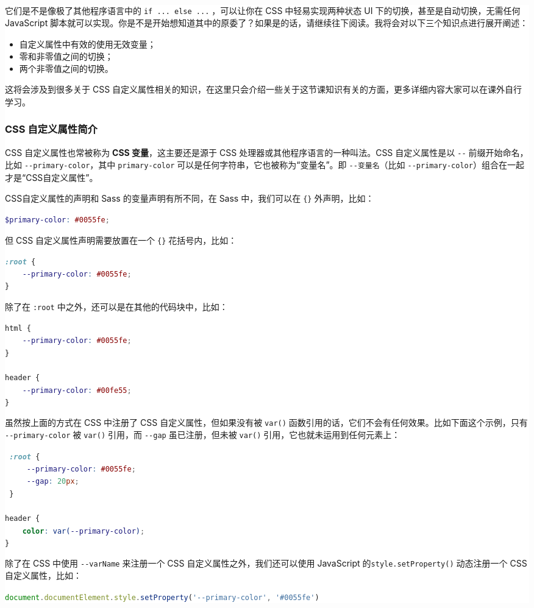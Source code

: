 它们是不是像极了其他程序语言中的 `if ... else ...` ，可以让你在 CSS 中轻易实现两种状态 UI 下的切换，甚至是自动切换，无需任何 JavaScript 脚本就可以实现。你是不是开始想知道其中的原委了？如果是的话，请继续往下阅读。我将会对以下三个知识点进行展开阐述：

- 自定义属性中有效的使用无效变量；
- 零和非零值之间的切换；
- 两个非零值之间的切换。

这将会涉及到很多关于 CSS 自定义属性相关的知识，在这里只会介绍一些关于这节课知识有关的方面，更多详细内容大家可以在课外自行学习。

### CSS 自定义属性简介

CSS 自定义属性也常被称为 **CSS 变量**，这主要还是源于 CSS 处理器或其他程序语言的一种叫法。CSS 自定义属性是以 `--` 前缀开始命名，比如 `--primary-color`，其中 `primary-color` 可以是任何字符串，它也被称为“变量名”。即 `--变量名`（比如 `--primary-color`）组合在一起才是“CSS自定义属性”。 

CSS自定义属性的声明和 Sass 的变量声明有所不同，在 Sass 中，我们可以在 `{}` 外声明，比如：

```SCSS
$primary-color: #0055fe; 
```

但 CSS 自定义属性声明需要放置在一个 `{}` 花括号内，比如：

```CSS
:root { 
    --primary-color: #0055fe; 
} 
```

除了在 `:root` 中之外，还可以是在其他的代码块中，比如：

```CSS
html { 
    --primary-color: #0055fe; 
} 

header { 
    --primary-color: #00fe55; 
} 
```

虽然按上面的方式在 CSS 中注册了 CSS 自定义属性，但如果没有被 `var()` 函数引用的话，它们不会有任何效果。比如下面这个示例，只有 `--primary-color` 被 `var()` 引用，而 `--gap` 虽已注册，但未被 `var()` 引用，它也就未运用到任何元素上：

```CSS
 :root { 
     --primary-color: #0055fe; 
     --gap: 20px; 
 } 
 
header { 
    color: var(--primary-color); 
} 
```

除了在 CSS 中使用 `--varName` 来注册一个 CSS 自定义属性之外，我们还可以使用 JavaScript 的`style.setProperty()` 动态注册一个 CSS 自定义属性，比如： 

```JavaScript
document.documentElement.style.setProperty('--primary-color', '#0055fe') 
```
